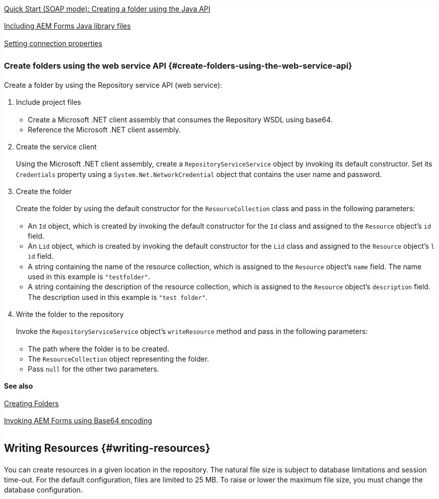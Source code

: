 [Quick Start (SOAP mode): Creating a folder using the Java API](/help/forms/developing/repository-service-api-quick-starts.md#quick-start-soap-mode-creating-a-folder-using-the-java-api)

[Including AEM Forms Java library files](/help/forms/developing/invoking-aem-forms-using-java.md#including-aem-forms-java-library-files)

[Setting connection properties](/help/forms/developing/invoking-aem-forms-using-java.md#setting-connection-properties)

### Create folders using the web service API {#create-folders-using-the-web-service-api}

Create a folder by using the Repository service API (web service):

1. Include project files

    * Create a Microsoft .NET client assembly that consumes the Repository WSDL using base64.
    * Reference the Microsoft .NET client assembly.

1. Create the service client

   Using the Microsoft .NET client assembly, create a `RepositoryServiceService` object by invoking its default constructor. Set its `Credentials` property using a `System.Net.NetworkCredential` object that contains the user name and password.

1. Create the folder

   Create the folder by using the default constructor for the `ResourceCollection` class and pass in the following parameters:

    * An `Id` object, which is created by invoking the default constructor for the `Id` class and assigned to the `Resource` object’s `id` field.
    * An `Lid` object, which is created by invoking the default constructor for the `Lid` class and assigned to the `Resource` object’s `lid` field.
    * A string containing the name of the resource collection, which is assigned to the `Resource` object’s `name` field. The name used in this example is `"testfolder"`.
    * A string containing the description of the resource collection, which is assigned to the `Resource` object’s `description` field. The description used in this example is `"test folder"`.

1. Write the folder to the repository

   Invoke the `RepositoryServiceService` object’s `writeResource` method and pass in the following parameters:

    * The path where the folder is to be created.
    * The `ResourceCollection` object representing the folder.
    * Pass `null` for the other two parameters.

**See also**

[Creating Folders](aem-forms-repository.md#creating-folders)

[Invoking AEM Forms using Base64 encoding](/help/forms/developing/invoking-aem-forms-using-web.md#invoking-aem-forms-using-base64-encoding)

## Writing Resources {#writing-resources}

You can create resources in a given location in the repository. The natural file size is subject to database limitations and session time-out. For the default configuration, files are limited to 25 MB. To raise or lower the maximum file size, you must change the database configuration.
